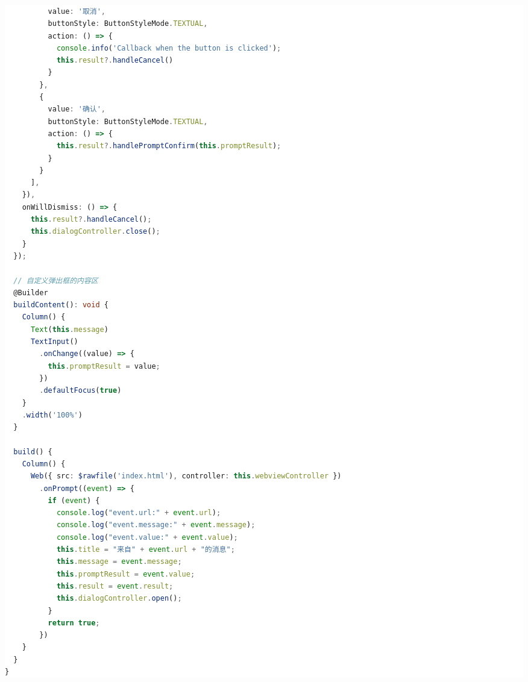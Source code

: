   ```ts
            value: '取消',
            buttonStyle: ButtonStyleMode.TEXTUAL,
            action: () => {
              console.info('Callback when the button is clicked');
              this.result?.handleCancel()
            }
          },
          {
            value: '确认',
            buttonStyle: ButtonStyleMode.TEXTUAL,
            action: () => {
              this.result?.handlePromptConfirm(this.promptResult);
            }
          }
        ],
      }),
      onWillDismiss: () => {
        this.result?.handleCancel();
        this.dialogController.close();
      }
    });

    // 自定义弹出框的内容区
    @Builder
    buildContent(): void {
      Column() {
        Text(this.message)
        TextInput()
          .onChange((value) => {
            this.promptResult = value;
          })
          .defaultFocus(true)
      }
      .width('100%')
    }

    build() {
      Column() {
        Web({ src: $rawfile('index.html'), controller: this.webviewController })
          .onPrompt((event) => {
            if (event) {
              console.log("event.url:" + event.url);
              console.log("event.message:" + event.message);
              console.log("event.value:" + event.value);
              this.title = "来自" + event.url + "的消息";
              this.message = event.message;
              this.promptResult = event.value;
              this.result = event.result;
              this.dialogController.open();
            }
            return true;
          })
      }
    }
  }
  ```

